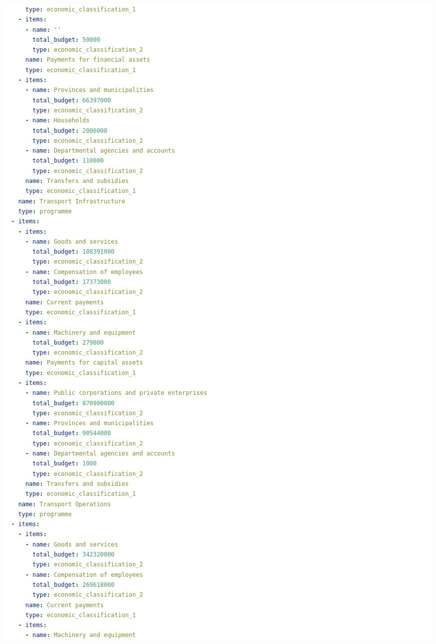 ```yaml
      type: economic_classification_1
    - items:
      - name: ''
        total_budget: 50000
        type: economic_classification_2
      name: Payments for financial assets
      type: economic_classification_1
    - items:
      - name: Provinces and municipalities
        total_budget: 66397000
        type: economic_classification_2
      - name: Households
        total_budget: 2006000
        type: economic_classification_2
      - name: Departmental agencies and accounts
        total_budget: 110000
        type: economic_classification_2
      name: Transfers and subsidies
      type: economic_classification_1
    name: Transport Infrastructure
    type: programme
  - items:
    - items:
      - name: Goods and services
        total_budget: 108391000
        type: economic_classification_2
      - name: Compensation of employees
        total_budget: 17373000
        type: economic_classification_2
      name: Current payments
      type: economic_classification_1
    - items:
      - name: Machinery and equipment
        total_budget: 279000
        type: economic_classification_2
      name: Payments for capital assets
      type: economic_classification_1
    - items:
      - name: Public corporations and private enterprises
        total_budget: 870900000
        type: economic_classification_2
      - name: Provinces and municipalities
        total_budget: 90544000
        type: economic_classification_2
      - name: Departmental agencies and accounts
        total_budget: 1000
        type: economic_classification_2
      name: Transfers and subsidies
      type: economic_classification_1
    name: Transport Operations
    type: programme
  - items:
    - items:
      - name: Goods and services
        total_budget: 342320000
        type: economic_classification_2
      - name: Compensation of employees
        total_budget: 269618000
        type: economic_classification_2
      name: Current payments
      type: economic_classification_1
    - items:
      - name: Machinery and equipment
```